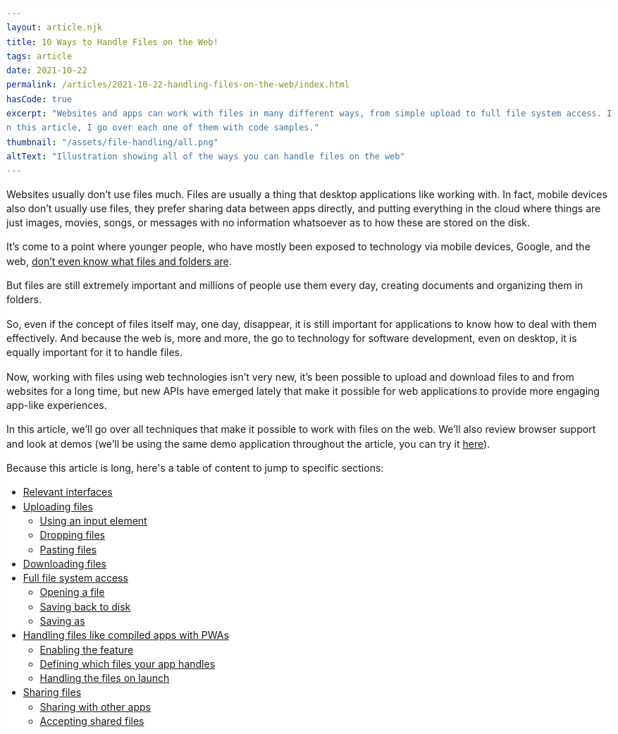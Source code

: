 ```yaml
---
layout: article.njk
title: 10 Ways to Handle Files on the Web!
tags: article
date: 2021-10-22
permalink: /articles/2021-10-22-handling-files-on-the-web/index.html
hasCode: true
excerpt: "Websites and apps can work with files in many different ways, from simple upload to full file system access. In this article, I go over each one of them with code samples."
thumbnail: "/assets/file-handling/all.png"
altText: "Illustration showing all of the ways you can handle files on the web"
---
```

Websites usually don’t use files much. Files are usually a thing that desktop applications like working with. In fact, mobile devices also don’t usually use files, they prefer sharing data between apps directly, and putting everything in the cloud where things are just images, movies, songs, or messages with no information whatsoever as to how these are stored on the disk.

It’s come to a point where younger people, who have mostly been exposed to technology via mobile devices, Google, and the web, [don’t even know what files and folders are](https://www.theverge.com/22684730/students-file-folder-directory-structure-education-gen-z).

But files are still extremely important and millions of people use them every day, creating documents and organizing them in folders.

So, even if the concept of files itself may, one day, disappear, it is still important for applications to know how to deal with them effectively. And because the web is, more and more, the go to technology for software development, even on desktop, it is equally important for it to handle files.

Now, working with files using web technologies isn’t very new, it’s been possible to upload and download files to and from websites for a long time, but new APIs have emerged lately that make it possible for web applications to provide more engaging app-like experiences.

In this article, we’ll go over all techniques that make it possible to work with files on the web. We’ll also review browser support and look at demos (we’ll be using the same demo application throughout the article, you can try it [here](https://cranky-shaw-fe95e8.netlify.app/)).

Because this article is long, here's a table of content to jump to specific sections:

* [Relevant interfaces](#relevant-interfaces)
* [Uploading files](#uploading-files)
  * [Using an input element](#using-an-input-element)
  * [Dropping files](#dropping-files)
  * [Pasting files](#pasting-files)
* [Downloading files](#downloading-files)
* [Full file system access](#full-file-system-access)
  * [Opening a file](#opening-a-file)
  * [Saving back to disk](#saving-back-to-disk)
  * [Saving as](#saving-as)
* [Handling files like compiled apps with PWAs](#handling-files-like-compiled-apps-with-pwas)
  * [Enabling the feature](#enabling-the-feature)
  * [Defining which files your app handles](#defining-which-files-your-app-handles)
  * [Handling the files on launch](#handling-the-files-on-launch)
* [Sharing files](#sharing-files)
  * [Sharing with other apps](#sharing-with-other-apps)
  * [Accepting shared files](#accepting-shared-files)
